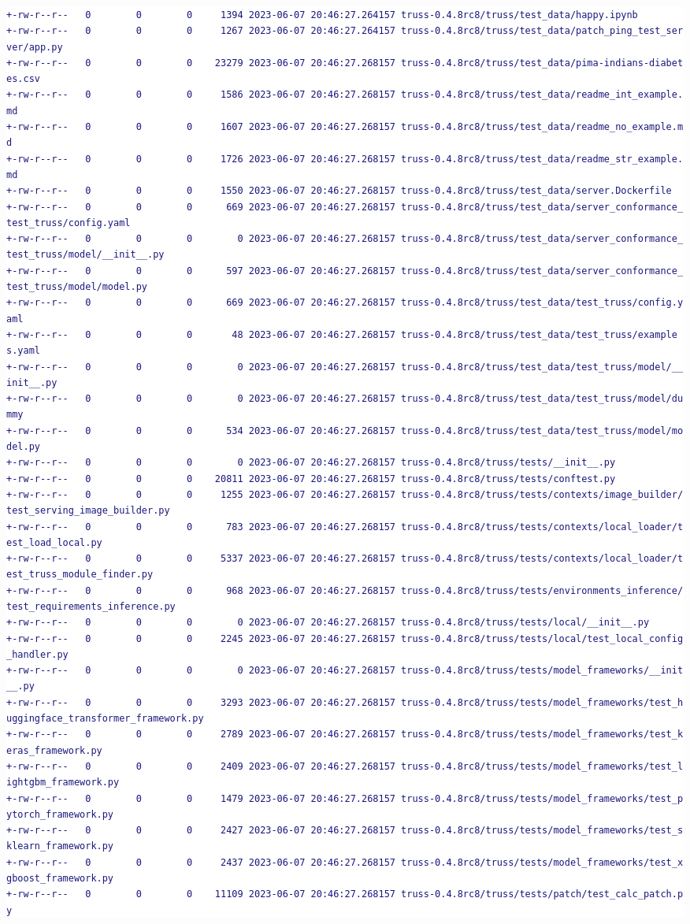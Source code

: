 ```diff
+-rw-r--r--   0        0        0     1394 2023-06-07 20:46:27.264157 truss-0.4.8rc8/truss/test_data/happy.ipynb
+-rw-r--r--   0        0        0     1267 2023-06-07 20:46:27.264157 truss-0.4.8rc8/truss/test_data/patch_ping_test_server/app.py
+-rw-r--r--   0        0        0    23279 2023-06-07 20:46:27.268157 truss-0.4.8rc8/truss/test_data/pima-indians-diabetes.csv
+-rw-r--r--   0        0        0     1586 2023-06-07 20:46:27.268157 truss-0.4.8rc8/truss/test_data/readme_int_example.md
+-rw-r--r--   0        0        0     1607 2023-06-07 20:46:27.268157 truss-0.4.8rc8/truss/test_data/readme_no_example.md
+-rw-r--r--   0        0        0     1726 2023-06-07 20:46:27.268157 truss-0.4.8rc8/truss/test_data/readme_str_example.md
+-rw-r--r--   0        0        0     1550 2023-06-07 20:46:27.268157 truss-0.4.8rc8/truss/test_data/server.Dockerfile
+-rw-r--r--   0        0        0      669 2023-06-07 20:46:27.268157 truss-0.4.8rc8/truss/test_data/server_conformance_test_truss/config.yaml
+-rw-r--r--   0        0        0        0 2023-06-07 20:46:27.268157 truss-0.4.8rc8/truss/test_data/server_conformance_test_truss/model/__init__.py
+-rw-r--r--   0        0        0      597 2023-06-07 20:46:27.268157 truss-0.4.8rc8/truss/test_data/server_conformance_test_truss/model/model.py
+-rw-r--r--   0        0        0      669 2023-06-07 20:46:27.268157 truss-0.4.8rc8/truss/test_data/test_truss/config.yaml
+-rw-r--r--   0        0        0       48 2023-06-07 20:46:27.268157 truss-0.4.8rc8/truss/test_data/test_truss/examples.yaml
+-rw-r--r--   0        0        0        0 2023-06-07 20:46:27.268157 truss-0.4.8rc8/truss/test_data/test_truss/model/__init__.py
+-rw-r--r--   0        0        0        0 2023-06-07 20:46:27.268157 truss-0.4.8rc8/truss/test_data/test_truss/model/dummy
+-rw-r--r--   0        0        0      534 2023-06-07 20:46:27.268157 truss-0.4.8rc8/truss/test_data/test_truss/model/model.py
+-rw-r--r--   0        0        0        0 2023-06-07 20:46:27.268157 truss-0.4.8rc8/truss/tests/__init__.py
+-rw-r--r--   0        0        0    20811 2023-06-07 20:46:27.268157 truss-0.4.8rc8/truss/tests/conftest.py
+-rw-r--r--   0        0        0     1255 2023-06-07 20:46:27.268157 truss-0.4.8rc8/truss/tests/contexts/image_builder/test_serving_image_builder.py
+-rw-r--r--   0        0        0      783 2023-06-07 20:46:27.268157 truss-0.4.8rc8/truss/tests/contexts/local_loader/test_load_local.py
+-rw-r--r--   0        0        0     5337 2023-06-07 20:46:27.268157 truss-0.4.8rc8/truss/tests/contexts/local_loader/test_truss_module_finder.py
+-rw-r--r--   0        0        0      968 2023-06-07 20:46:27.268157 truss-0.4.8rc8/truss/tests/environments_inference/test_requirements_inference.py
+-rw-r--r--   0        0        0        0 2023-06-07 20:46:27.268157 truss-0.4.8rc8/truss/tests/local/__init__.py
+-rw-r--r--   0        0        0     2245 2023-06-07 20:46:27.268157 truss-0.4.8rc8/truss/tests/local/test_local_config_handler.py
+-rw-r--r--   0        0        0        0 2023-06-07 20:46:27.268157 truss-0.4.8rc8/truss/tests/model_frameworks/__init__.py
+-rw-r--r--   0        0        0     3293 2023-06-07 20:46:27.268157 truss-0.4.8rc8/truss/tests/model_frameworks/test_huggingface_transformer_framework.py
+-rw-r--r--   0        0        0     2789 2023-06-07 20:46:27.268157 truss-0.4.8rc8/truss/tests/model_frameworks/test_keras_framework.py
+-rw-r--r--   0        0        0     2409 2023-06-07 20:46:27.268157 truss-0.4.8rc8/truss/tests/model_frameworks/test_lightgbm_framework.py
+-rw-r--r--   0        0        0     1479 2023-06-07 20:46:27.268157 truss-0.4.8rc8/truss/tests/model_frameworks/test_pytorch_framework.py
+-rw-r--r--   0        0        0     2427 2023-06-07 20:46:27.268157 truss-0.4.8rc8/truss/tests/model_frameworks/test_sklearn_framework.py
+-rw-r--r--   0        0        0     2437 2023-06-07 20:46:27.268157 truss-0.4.8rc8/truss/tests/model_frameworks/test_xgboost_framework.py
+-rw-r--r--   0        0        0    11109 2023-06-07 20:46:27.268157 truss-0.4.8rc8/truss/tests/patch/test_calc_patch.py
```